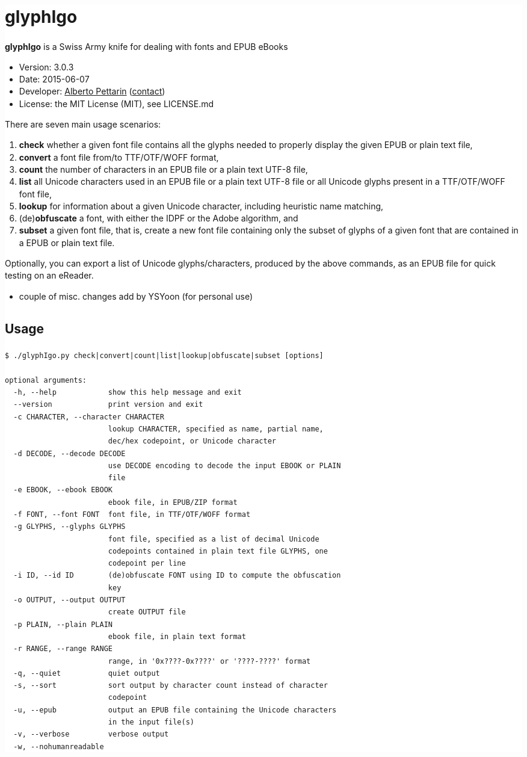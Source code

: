 # glyphIgo

**glyphIgo** is a Swiss Army knife for dealing with fonts and EPUB eBooks

* Version: 3.0.3
* Date: 2015-06-07
* Developer: [Alberto Pettarin](http://www.albertopettarin.it/) ([contact](http://www.albertopettarin.it/contact.html))
* License: the MIT License (MIT), see LICENSE.md

There are seven main usage scenarios:

1. **check** whether a given font file contains all the glyphs needed to properly display the given EPUB or plain text file,
2. **convert** a font file from/to TTF/OTF/WOFF format,
3. **count** the number of characters in an EPUB file or a plain text UTF-8 file,
4. **list** all Unicode characters used in an EPUB file or a plain text UTF-8 file or all Unicode glyphs present in a TTF/OTF/WOFF font file,
5. **lookup** for information about a given Unicode character, including heuristic name matching,
6. (de)**obfuscate** a font, with either the IDPF or the Adobe algorithm, and
7. **subset** a given font file, that is, create a new font file containing only the subset of glyphs of a given font that are contained in a EPUB or plain text file.

Optionally, you can export a list of Unicode glyphs/characters,
produced by the above commands,
as an EPUB file for quick testing on an eReader. 

* couple of misc. changes add by YSYoon (for personal use)

## Usage

```
$ ./glyphIgo.py check|convert|count|list|lookup|obfuscate|subset [options]

optional arguments:
  -h, --help            show this help message and exit
  --version             print version and exit
  -c CHARACTER, --character CHARACTER
                        lookup CHARACTER, specified as name, partial name,
                        dec/hex codepoint, or Unicode character
  -d DECODE, --decode DECODE
                        use DECODE encoding to decode the input EBOOK or PLAIN
                        file
  -e EBOOK, --ebook EBOOK
                        ebook file, in EPUB/ZIP format
  -f FONT, --font FONT  font file, in TTF/OTF/WOFF format
  -g GLYPHS, --glyphs GLYPHS
                        font file, specified as a list of decimal Unicode
                        codepoints contained in plain text file GLYPHS, one
                        codepoint per line
  -i ID, --id ID        (de)obfuscate FONT using ID to compute the obfuscation
                        key
  -o OUTPUT, --output OUTPUT
                        create OUTPUT file
  -p PLAIN, --plain PLAIN
                        ebook file, in plain text format
  -r RANGE, --range RANGE
                        range, in '0x????-0x????' or '????-????' format
  -q, --quiet           quiet output
  -s, --sort            sort output by character count instead of character
                        codepoint
  -u, --epub            output an EPUB file containing the Unicode characters
                        in the input file(s)
  -v, --verbose         verbose output
  -w, --nohumanreadable
```
